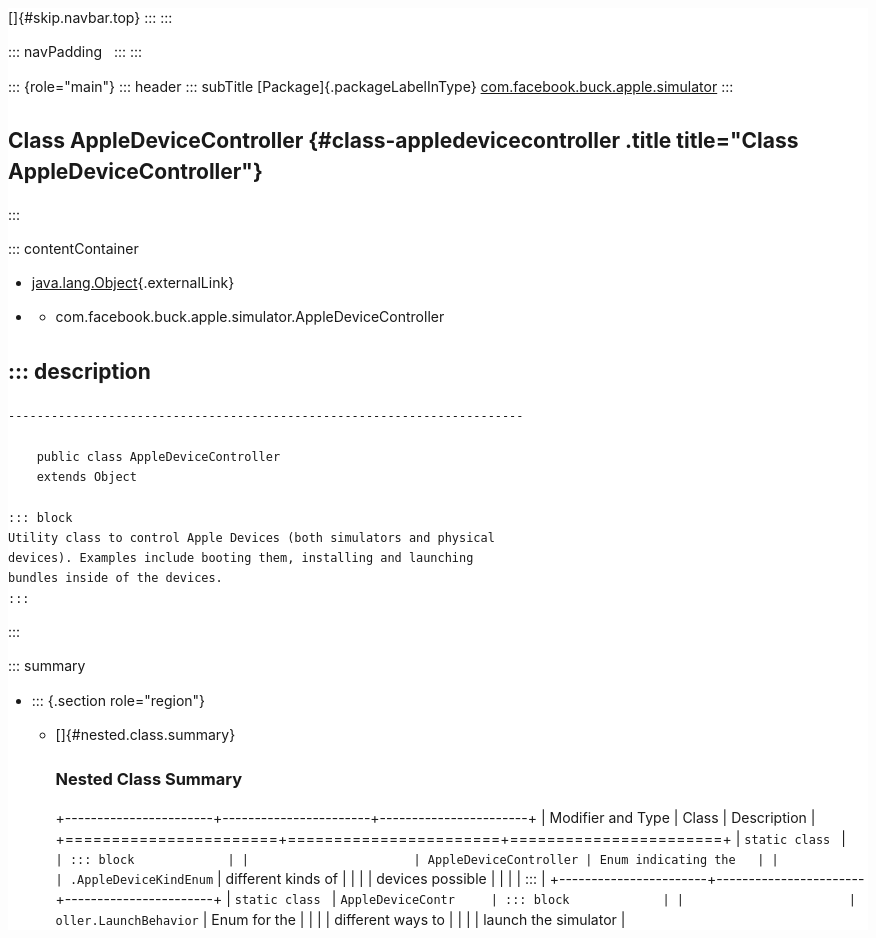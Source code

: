 </div>

[]{#skip.navbar.top}
:::
:::

::: navPadding
 
:::
:::

::: {role="main"}
::: header
::: subTitle
[Package]{.packageLabelInType} [com.facebook.buck.apple.simulator](package-summary.html)
:::

## Class AppleDeviceController {#class-appledevicecontroller .title title="Class AppleDeviceController"}
:::

::: contentContainer
-   [java.lang.Object](http://docs.oracle.com/javase/7/docs/api/java/lang/Object.html?is-external=true "class or interface in java.lang"){.externalLink}

-   -   com.facebook.buck.apple.simulator.AppleDeviceController

::: description
-   

    ------------------------------------------------------------------------

        public class AppleDeviceController
        extends Object

    ::: block
    Utility class to control Apple Devices (both simulators and physical
    devices). Examples include booting them, installing and launching
    bundles inside of the devices.
    :::
:::

::: summary
-   ::: {.section role="region"}
    -   []{#nested.class.summary}

        ### Nested Class Summary

        +-----------------------+-----------------------+-----------------------+
        | Modifier and Type     | Class                 | Description           |
        +=======================+=======================+=======================+
        | `static class `       | `                     | ::: block             |
        |                       | AppleDeviceController | Enum indicating the   |
        |                       | .AppleDeviceKindEnum` | different kinds of    |
        |                       |                       | devices possible      |
        |                       |                       | :::                   |
        +-----------------------+-----------------------+-----------------------+
        | `static class `       | `AppleDeviceContr     | ::: block             |
        |                       | oller.LaunchBehavior` | Enum for the          |
        |                       |                       | different ways to     |
        |                       |                       | launch the simulator  |